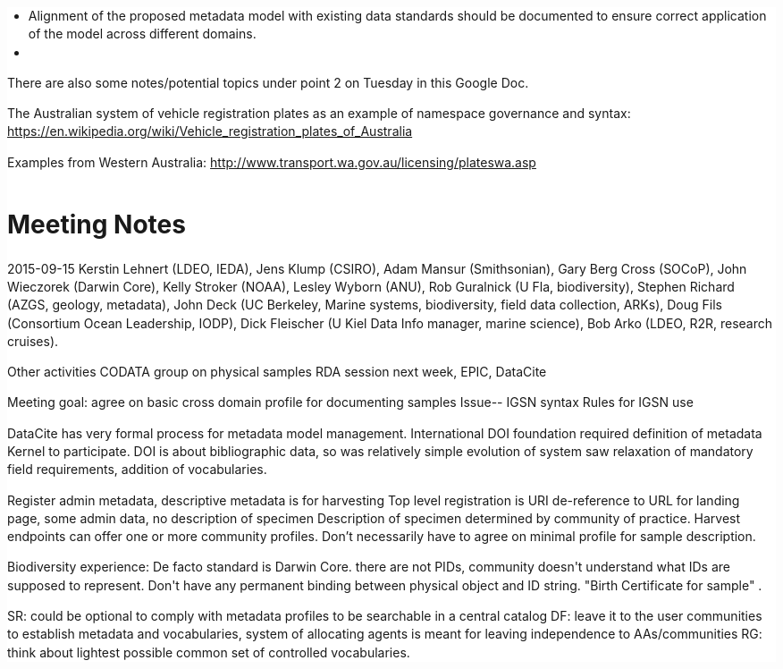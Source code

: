    * Alignment of the proposed metadata model with existing data standards should be documented to ensure correct application of the model across different domains.
   * 

There are also some notes/potential topics under point 2 on Tuesday in this Google Doc.


The Australian system of vehicle registration plates as an example of namespace governance and syntax: <https://en.wikipedia.org/wiki/Vehicle_registration_plates_of_Australia>


Examples from Western Australia: <http://www.transport.wa.gov.au/licensing/plateswa.asp>


# Meeting Notes #
2015-09-15
Kerstin Lehnert (LDEO, IEDA), Jens Klump (CSIRO), Adam Mansur (Smithsonian), Gary Berg Cross (SOCoP), John Wieczorek (Darwin Core), Kelly Stroker (NOAA), Lesley Wyborn (ANU), Rob Guralnick (U Fla, biodiversity), Stephen Richard (AZGS, geology, metadata), John Deck (UC Berkeley, Marine systems, biodiversity, field data collection, ARKs), Doug Fils (Consortium Ocean Leadership, IODP), Dick Fleischer (U Kiel Data Info manager, marine science), Bob Arko (LDEO, R2R, research cruises).


Other activities
CODATA group on physical samples
RDA session next week, EPIC, DataCite


Meeting goal:  agree on basic cross domain profile for documenting samples
Issue-- IGSN syntax
Rules for IGSN use


DataCite has very formal process for metadata model management.
International DOI foundation required definition of metadata Kernel to participate.
DOI is about bibliographic data, so was relatively simple evolution of system saw relaxation of mandatory field requirements, addition of vocabularies.


Register admin metadata, descriptive metadata is for harvesting
Top level registration is URI de-reference to URL for landing page, some admin data, no description of specimen
Description of specimen determined by community of practice. 
Harvest endpoints can offer one or more community profiles. Don’t necessarily have to agree on minimal profile for sample description.


Biodiversity experience:
De facto standard is Darwin Core. there are not PIDs, community doesn't understand what IDs are supposed to represent. Don't have any permanent binding between physical object and ID string.
"Birth Certificate for sample" .


SR: could be optional to comply with metadata profiles to be searchable in a central catalog
DF: leave it to the user communities to establish metadata and vocabularies, system of allocating agents is meant for leaving independence to AAs/communities
RG: think about lightest possible common set of controlled vocabularies.  
